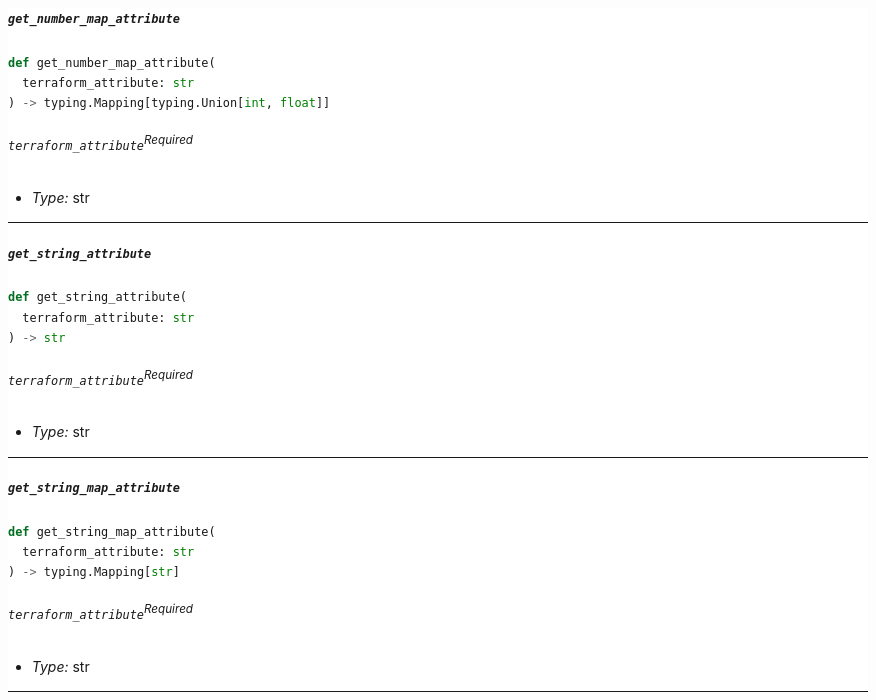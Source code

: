 ##### `get_number_map_attribute` <a name="get_number_map_attribute" id="@cdktf/provider-okta.captchaOrgWideSettings.CaptchaOrgWideSettings.getNumberMapAttribute"></a>

```python
def get_number_map_attribute(
  terraform_attribute: str
) -> typing.Mapping[typing.Union[int, float]]
```

###### `terraform_attribute`<sup>Required</sup> <a name="terraform_attribute" id="@cdktf/provider-okta.captchaOrgWideSettings.CaptchaOrgWideSettings.getNumberMapAttribute.parameter.terraformAttribute"></a>

- *Type:* str

---

##### `get_string_attribute` <a name="get_string_attribute" id="@cdktf/provider-okta.captchaOrgWideSettings.CaptchaOrgWideSettings.getStringAttribute"></a>

```python
def get_string_attribute(
  terraform_attribute: str
) -> str
```

###### `terraform_attribute`<sup>Required</sup> <a name="terraform_attribute" id="@cdktf/provider-okta.captchaOrgWideSettings.CaptchaOrgWideSettings.getStringAttribute.parameter.terraformAttribute"></a>

- *Type:* str

---

##### `get_string_map_attribute` <a name="get_string_map_attribute" id="@cdktf/provider-okta.captchaOrgWideSettings.CaptchaOrgWideSettings.getStringMapAttribute"></a>

```python
def get_string_map_attribute(
  terraform_attribute: str
) -> typing.Mapping[str]
```

###### `terraform_attribute`<sup>Required</sup> <a name="terraform_attribute" id="@cdktf/provider-okta.captchaOrgWideSettings.CaptchaOrgWideSettings.getStringMapAttribute.parameter.terraformAttribute"></a>

- *Type:* str

---
